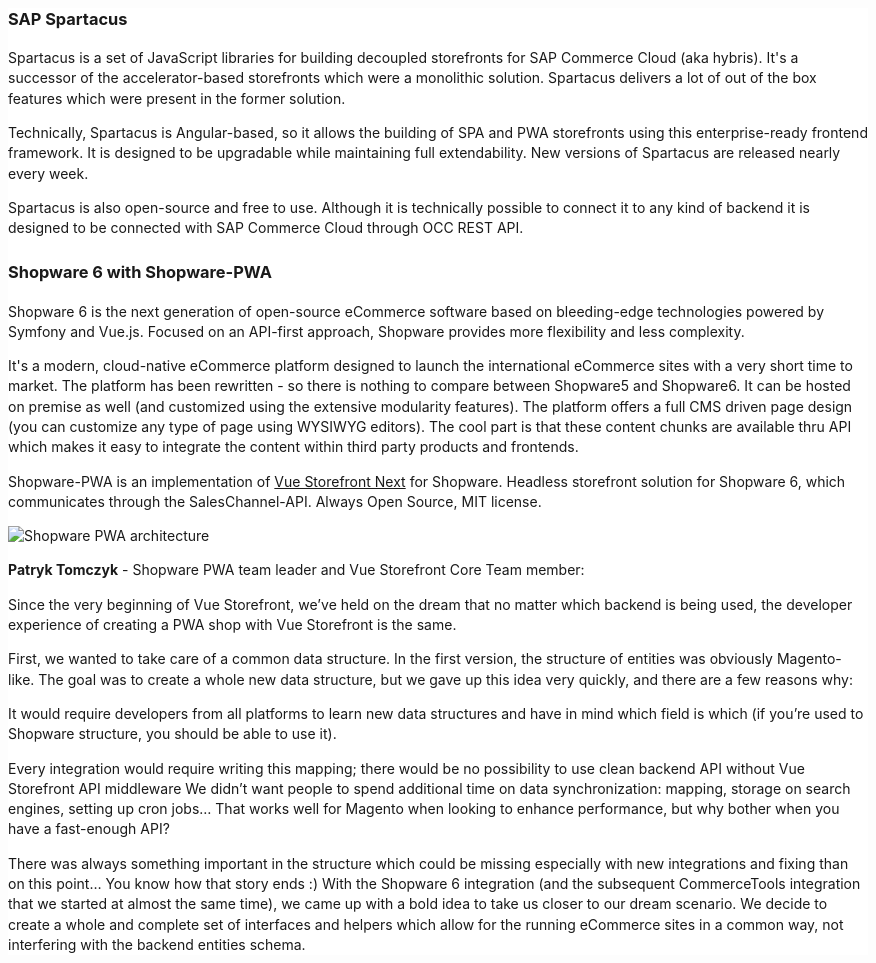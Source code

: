 ### SAP Spartacus

Spartacus is a set of JavaScript libraries for building decoupled storefronts for SAP Commerce Cloud (aka hybris). It's a successor of the accelerator-based storefronts which were a monolithic solution. Spartacus delivers a lot of out of the box features which were present in the former solution.

Technically, Spartacus is Angular-based, so it allows the building of SPA and PWA storefronts using this enterprise-ready frontend framework. It is designed to be upgradable while maintaining full extendability. New versions of Spartacus are released nearly every week.

Spartacus is also open-source and free to use. Although it is technically possible to connect it to any kind of backend it is designed to be connected with SAP Commerce Cloud through OCC REST API.

### Shopware 6 with Shopware-PWA

Shopware 6 is the next generation of open-source eCommerce software based on bleeding-edge technologies powered by Symfony and Vue.js. Focused on an API-first approach, Shopware provides more flexibility and less complexity. 

It's a modern, cloud-native eCommerce platform designed to launch the international eCommerce sites with a very short time to market. The platform has been rewritten - so there is nothing to compare between Shopware5 and Shopware6. It can be hosted on premise as well (and customized using the extensive modularity features). The platform offers a full CMS driven page design (you can customize any type of page using WYSIWYG editors). The cool part is that these content chunks are available thru API which makes it easy to integrate the content within third party products and frontends.

Shopware-PWA is an implementation of [Vue Storefront Next](https://blog.vuestorefront.io/behind-the-scenes-of-building-shopware-pwa/) for Shopware.  Headless storefront solution for Shopware 6, which communicates through the SalesChannel-API. Always Open Source, MIT license.

![Shopware PWA architecture](https://blog.vuestorefront.io/wp-content/uploads/2020/01/TVSJ-Shopware-PWA-2.png)

**Patryk Tomczyk** - Shopware PWA team leader and Vue Storefront Core Team member:

Since the very beginning of Vue Storefront, we’ve held on the dream that no matter which backend is being used, the developer experience of creating a PWA shop with Vue Storefront is the same.

First, we wanted to take care of a common data structure. In the first version, the structure of entities was obviously Magento-like. The goal was to create a whole new data structure, but we gave up this idea very quickly, and there are a few reasons why:

It would require developers from all platforms to learn new data structures and have in mind which field is which (if you’re used to Shopware structure, you should be able to use it).

Every integration would require writing this mapping; there would be no possibility to use clean backend API without Vue Storefront API middleware
We didn’t want people to spend additional time on data synchronization: mapping, storage on search engines, setting up cron jobs… That works well for Magento when looking to enhance performance, but why bother when you have a fast-enough API?

There was always something important in the structure which could be missing especially with new integrations and fixing than on this point… You know how that story ends :)
With the Shopware 6 integration (and the subsequent CommerceTools integration that we started at almost the same time), we came up with a bold idea to take us closer to our dream scenario. We decide to create a whole and complete set of interfaces and helpers which allow for the running eCommerce sites in a common way, not interfering with the backend entities schema.
